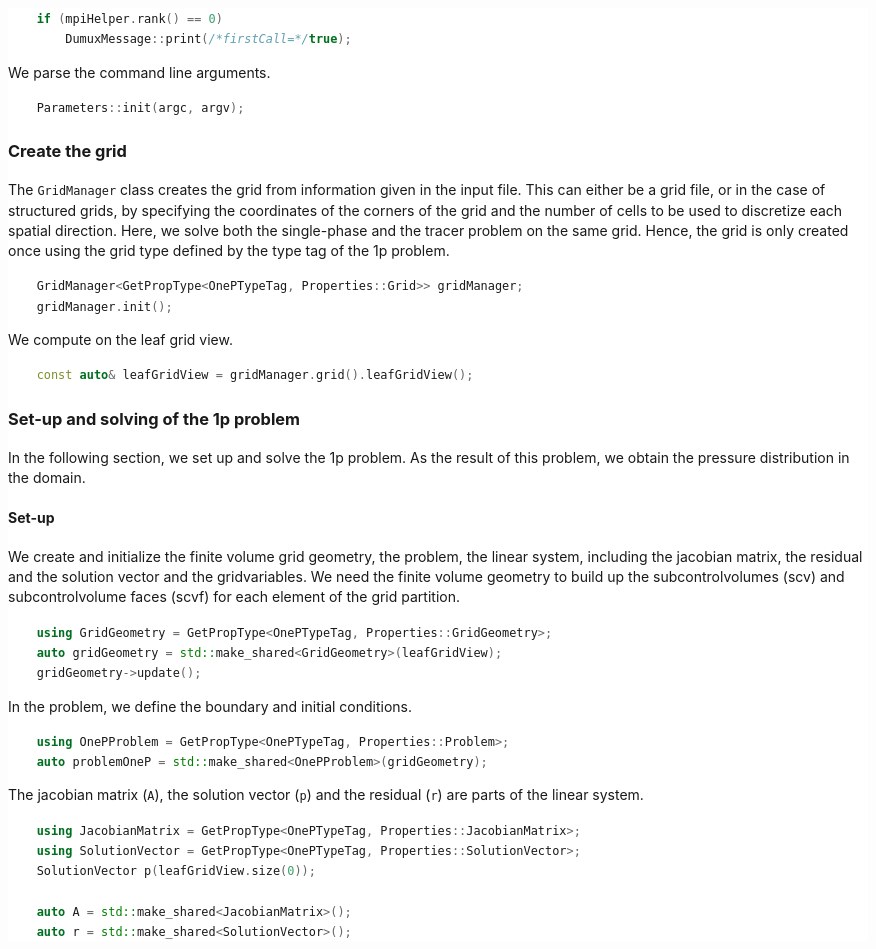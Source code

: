 ```cpp
    if (mpiHelper.rank() == 0)
        DumuxMessage::print(/*firstCall=*/true);
```

We parse the command line arguments.

```cpp
    Parameters::init(argc, argv);
```

### Create the grid
The `GridManager` class creates the grid from information given in the input file.
This can either be a grid file, or in the case of structured grids, by specifying the coordinates
of the corners of the grid and the number of cells to be used to discretize each spatial direction.
Here, we solve both the single-phase and the tracer problem on the same grid.
Hence, the grid is only created once using the grid type defined by the type tag of the 1p problem.

```cpp
    GridManager<GetPropType<OnePTypeTag, Properties::Grid>> gridManager;
    gridManager.init();
```

We compute on the leaf grid view.

```cpp
    const auto& leafGridView = gridManager.grid().leafGridView();
```

### Set-up and solving of the 1p problem
In the following section, we set up and solve the 1p problem. As the result of this problem, we obtain the pressure distribution in the domain.
#### Set-up
We create and initialize the finite volume grid geometry, the problem, the linear system, including the jacobian matrix, the residual and the solution vector and the gridvariables.
We need the finite volume geometry to build up the subcontrolvolumes (scv) and subcontrolvolume faces (scvf) for each element of the grid partition.

```cpp
    using GridGeometry = GetPropType<OnePTypeTag, Properties::GridGeometry>;
    auto gridGeometry = std::make_shared<GridGeometry>(leafGridView);
    gridGeometry->update();
```

In the problem, we define the boundary and initial conditions.

```cpp
    using OnePProblem = GetPropType<OnePTypeTag, Properties::Problem>;
    auto problemOneP = std::make_shared<OnePProblem>(gridGeometry);
```

The jacobian matrix (`A`), the solution vector (`p`) and the residual (`r`) are parts of the linear system.

```cpp
    using JacobianMatrix = GetPropType<OnePTypeTag, Properties::JacobianMatrix>;
    using SolutionVector = GetPropType<OnePTypeTag, Properties::SolutionVector>;
    SolutionVector p(leafGridView.size(0));

    auto A = std::make_shared<JacobianMatrix>();
    auto r = std::make_shared<SolutionVector>();
```
